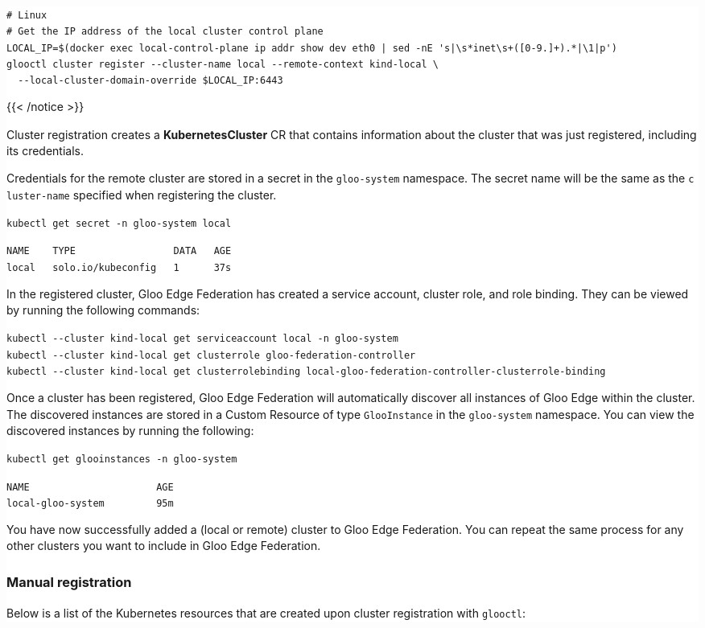 
<pre><code># Linux
# Get the IP address of the local cluster control plane
LOCAL_IP=$(docker exec local-control-plane ip addr show dev eth0 | sed -nE 's|\s*inet\s+([0-9.]+).*|\1|p')
glooctl cluster register --cluster-name local --remote-context kind-local \
  --local-cluster-domain-override $LOCAL_IP:6443
</code></pre>
{{< /notice >}}

Cluster registration creates a **KubernetesCluster** CR that contains information about the cluster
that was just registered, including its credentials.

Credentials for the remote cluster are stored in a secret in the `gloo-system` namespace. The secret name will be the same as the `cluster-name` specified when registering the cluster.

```
kubectl get secret -n gloo-system local
```

```
NAME    TYPE                 DATA   AGE
local   solo.io/kubeconfig   1      37s
```

In the registered cluster, Gloo Edge Federation has created a service account, cluster role, and role binding. They can be viewed by running the following commands:

```
kubectl --cluster kind-local get serviceaccount local -n gloo-system
kubectl --cluster kind-local get clusterrole gloo-federation-controller
kubectl --cluster kind-local get clusterrolebinding local-gloo-federation-controller-clusterrole-binding
```

Once a cluster has been registered, Gloo Edge Federation will automatically discover all instances of Gloo Edge within the cluster. The discovered instances are stored in a Custom Resource of type `GlooInstance` in the `gloo-system` namespace. You can view the discovered instances by running the following:

```
kubectl get glooinstances -n gloo-system
```

```
NAME                      AGE
local-gloo-system         95m
```

You have now successfully added a (local or remote) cluster to Gloo Edge Federation. You can repeat the same process for any other clusters you want to include in Gloo Edge Federation.


### Manual registration

Below is a list of the Kubernetes resources that are created upon cluster registration with `glooctl`:
